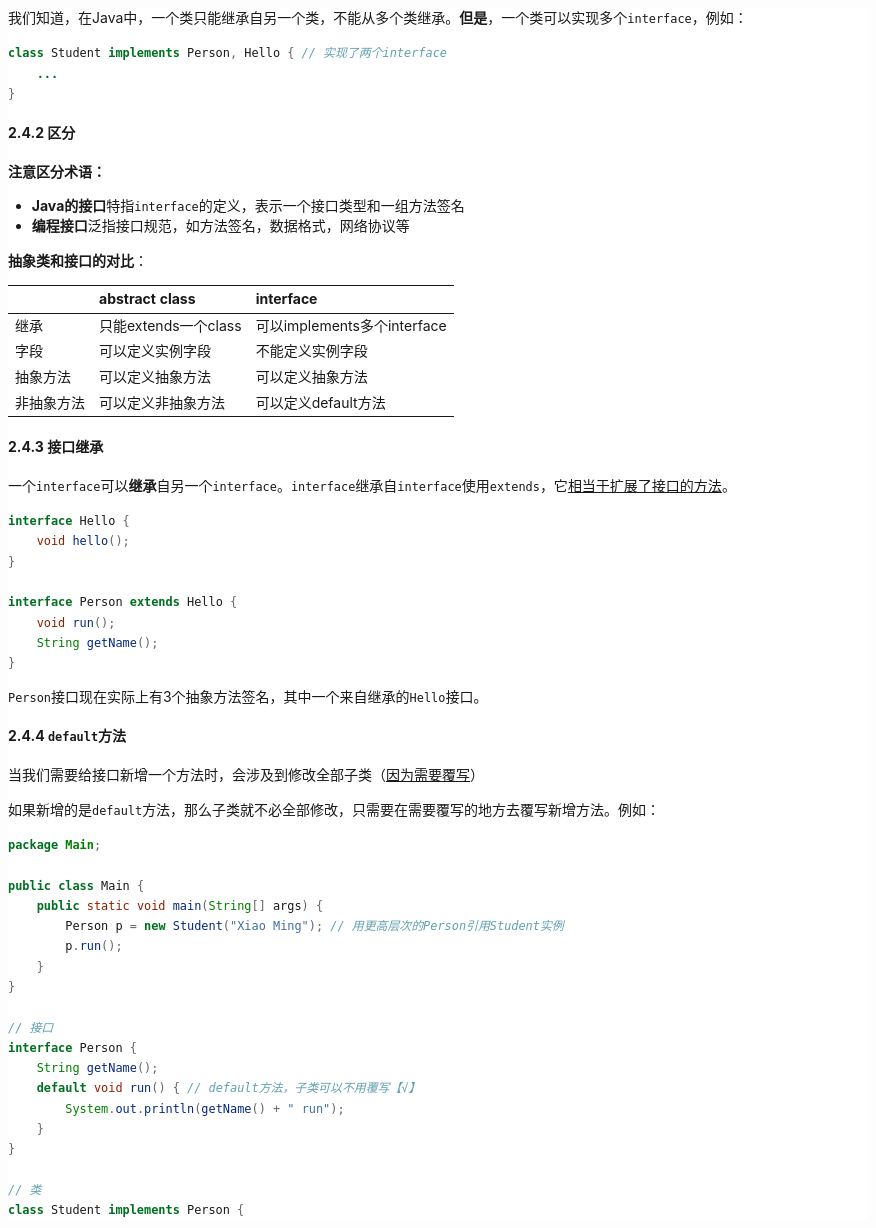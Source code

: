 我们知道，在Java中，一个类只能继承自另一个类，不能从多个类继承。**但是**，一个类可以实现多个`interface`，例如：

```java
class Student implements Person, Hello { // 实现了两个interface
    ...
}
```

#### 2.4.2 区分

**注意区分术语：**

* **Java的接口**特指`interface`的定义，表示一个接口类型和一组方法签名
* **编程接口**泛指接口规范，如方法签名，数据格式，网络协议等

**抽象类和接口的对比**：

|            | abstract class       | interface                   |
| :--------- | :------------------- | :-------------------------- |
| 继承       | 只能extends一个class | 可以implements多个interface |
| 字段       | 可以定义实例字段     | 不能定义实例字段            |
| 抽象方法   | 可以定义抽象方法     | 可以定义抽象方法            |
| 非抽象方法 | 可以定义非抽象方法   | 可以定义default方法         |

#### 2.4.3 接口继承

一个`interface`可以**继承**自另一个`interface`。`interface`继承自`interface`使用`extends`，它<u>相当于扩展了接口的方法</u>。

```java
interface Hello {
    void hello();
}

interface Person extends Hello {
    void run();
    String getName();
}
```

`Person`接口现在实际上有3个抽象方法签名，其中一个来自继承的`Hello`接口。

#### 2.4.4 `default`方法

当我们需要给接口新增一个方法时，会涉及到修改全部子类（<u>因为需要覆写</u>）

如果新增的是`default`方法，那么子类就不必全部修改，只需要在需要覆写的地方去覆写新增方法。例如：

```java
package Main;

public class Main {
    public static void main(String[] args) {
        Person p = new Student("Xiao Ming"); // 用更高层次的Person引用Student实例
        p.run();
    }
}

// 接口
interface Person {
    String getName();
    default void run() { // default方法，子类可以不用覆写【√】
        System.out.println(getName() + " run");
    }
}

// 类
class Student implements Person {
```